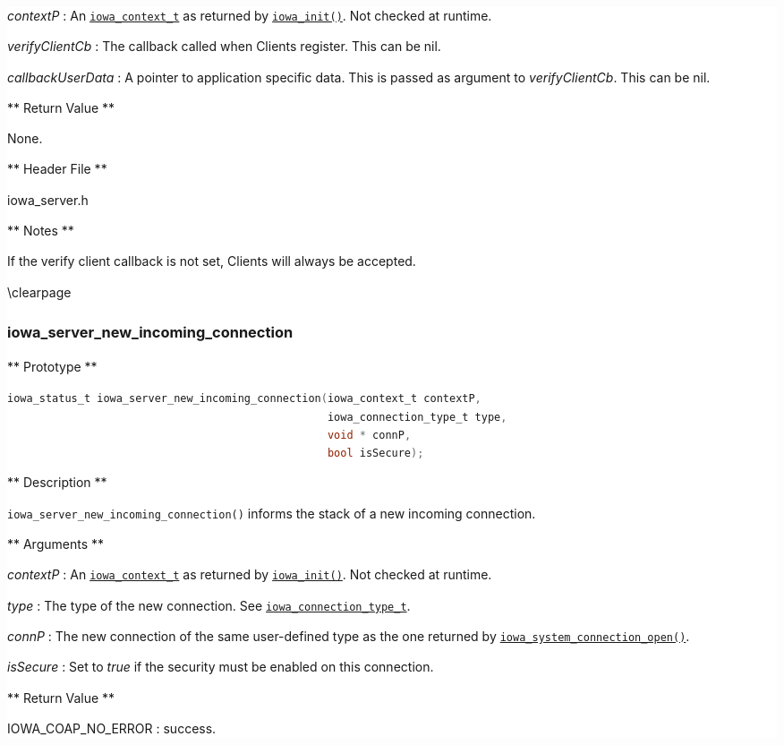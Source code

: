 *contextP*
: An [`iowa_context_t`](CommonAPI.md#iowa_context_t) as returned by [`iowa_init()`](CommonAPI.md#iowa_init). Not checked at runtime.

*verifyClientCb*
: The callback called when Clients register. This can be nil.

*callbackUserData*
: A pointer to application specific data. This is passed as argument to *verifyClientCb*. This can be nil.

** Return Value **

None.

** Header File **

iowa_server.h

** Notes **

If the verify client callback is not set, Clients will always be accepted.

\clearpage

### iowa_server_new_incoming_connection

** Prototype **

```c
iowa_status_t iowa_server_new_incoming_connection(iowa_context_t contextP,
                                                  iowa_connection_type_t type,
                                                  void * connP,
                                                  bool isSecure);
```

** Description **

`iowa_server_new_incoming_connection()` informs the stack of a new incoming connection.

** Arguments **

*contextP*
: An [`iowa_context_t`](CommonAPI.md#iowa_context_t) as returned by [`iowa_init()`](CommonAPI.md#iowa_init). Not checked at runtime.

*type*
: The type of the new connection. See [`iowa_connection_type_t`](AbstractionLayer.md#iowa_connection_type_t).

*connP*
: The new connection of the same user-defined type as the one returned by [`iowa_system_connection_open()`](AbstractionLayer.md#iowa_system_connection_open).

*isSecure*
: Set to *true* if the security must be enabled on this connection.

** Return Value **

IOWA_COAP_NO_ERROR
: success.
